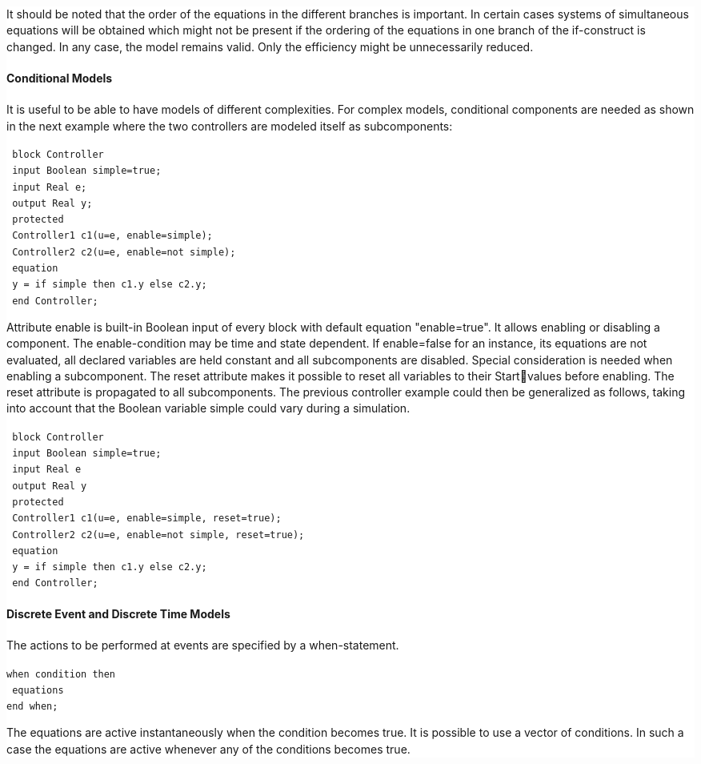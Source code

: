 It should be noted that the order of the equations in the different branches is important. In certain
cases systems of simultaneous equations will be obtained which might not be present if the
ordering of the equations in one branch of the if-construct is changed. In any case, the model
remains valid. Only the efficiency might be unnecessarily reduced.

#### Conditional Models

It is useful to be able to have models of different complexities. For complex models, conditional
components are needed as shown in the next example where the two controllers are modeled
itself as subcomponents:
```Modelica
 block Controller 
 input Boolean simple=true;
 input Real e;
 output Real y;
 protected
 Controller1 c1(u=e, enable=simple);
 Controller2 c2(u=e, enable=not simple);
 equation
 y = if simple then c1.y else c2.y;
 end Controller;
```
Attribute enable is built-in Boolean input of every block with default equation "enable=true". It
allows enabling or disabling a component. The enable-condition may be time and state
dependent. If enable=false for an instance, its equations are not evaluated, all declared variables
are held constant and all subcomponents are disabled. Special consideration is needed when
enabling a subcomponent. The reset attribute makes it possible to reset all variables to their Startvalues before enabling. The reset attribute is propagated to all subcomponents. The previous
controller example could then be generalized as follows, taking into account that the Boolean
variable simple could vary during a simulation.
```Modelica
 block Controller
 input Boolean simple=true;
 input Real e
 output Real y
 protected
 Controller1 c1(u=e, enable=simple, reset=true);
 Controller2 c2(u=e, enable=not simple, reset=true);
 equation
 y = if simple then c1.y else c2.y;
 end Controller;
```

#### Discrete Event and Discrete Time Models

The actions to be performed at events are specified by a when-statement.
```Modelica
when condition then
 equations
end when;
```
The equations are active instantaneously when the condition becomes true. It is possible to use a
vector of conditions. In such a case the equations are active whenever any of the conditions
becomes true.
